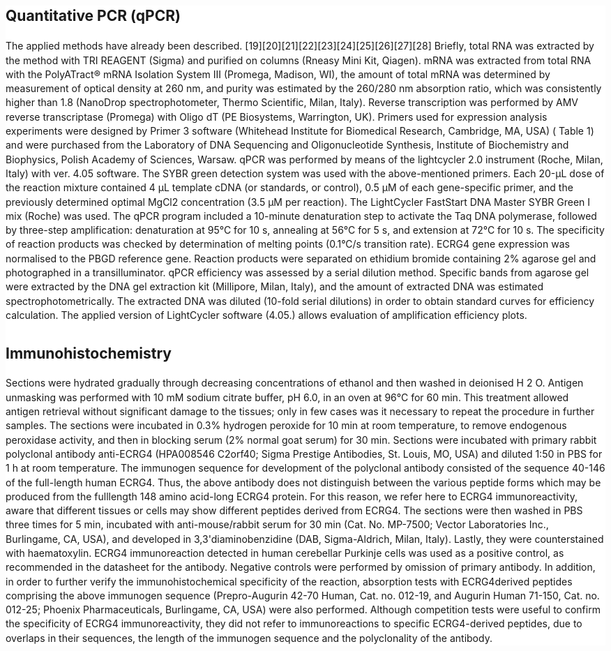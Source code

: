 
## Quantitative PCR (qPCR)

The applied methods have already been described. [19][20][21][22][23][24][25][26][27][28] Briefly, total RNA was extracted by the method with TRI REAGENT (Sigma) and purified on columns (Rneasy Mini Kit, Qiagen). mRNA was extracted from total RNA with the PolyATract® mRNA Isolation System III (Promega, Madison, WI), the amount of total mRNA was determined by measurement of optical density at 260 nm, and purity was estimated by the 260/280 nm absorption ratio, which was consistently higher than 1.8 (NanoDrop spectrophotometer, Thermo Scientific, Milan, Italy). Reverse transcription was performed by AMV reverse transcriptase (Promega) with Oligo dT (PE Biosystems, Warrington, UK). Primers used for expression analysis experiments were designed by Primer 3 software (Whitehead Institute for Biomedical Research, Cambridge, MA, USA) ( Table 1) and were purchased from the Laboratory of DNA Sequencing and Oligonucleotide Synthesis, Institute of Biochemistry and Biophysics, Polish Academy of Sciences, Warsaw. qPCR was performed by means of the lightcycler 2.0 instrument (Roche, Milan, Italy) with ver. 4.05 software. The SYBR green detection system was used with the above-mentioned primers. Each 20-µL dose of the reaction mixture contained 4 µL template cDNA (or standards, or control), 0.5 µM of each gene-specific primer, and the previously determined optimal MgCl2 concentration (3.5 µM per reaction). The LightCycler FastStart DNA Master SYBR Green I mix (Roche) was used. The qPCR program included a 10-minute denaturation step to activate the Taq DNA polymerase, followed by three-step amplification: denaturation at 95°C for 10 s, annealing at 56°C for 5 s, and extension at 72°C for 10 s. The specificity of reaction products was checked by determination of melting points (0.1°C/s transition rate). ECRG4 gene expression was normalised to the PBGD reference gene. Reaction products were separated on ethidium bromide containing 2% agarose gel and photographed in a transilluminator. qPCR efficiency was assessed by a serial dilution method. Specific bands from agarose gel were extracted by the DNA gel extraction kit (Millipore, Milan, Italy), and the amount of extracted DNA was estimated spectrophotometrically. The extracted DNA was diluted (10-fold serial dilutions) in order to obtain standard curves for efficiency calculation. The applied version of LightCycler software (4.05.) allows evaluation of amplification efficiency plots.


## Immunohistochemistry

Sections were hydrated gradually through decreasing concentrations of ethanol and then washed in deionised H 2 O. Antigen unmasking was performed with 10 mM sodium citrate buffer, pH 6.0, in an oven at 96°C for 60 min. This treatment allowed antigen retrieval without significant damage to the tissues; only in few cases was it necessary to repeat the procedure in further samples. The sections were incubated in 0.3% hydrogen peroxide for 10 min at room temperature, to remove endogenous peroxidase activity, and then in blocking serum (2% normal goat serum) for 30 min. Sections were incubated with primary rabbit polyclonal antibody anti-ECRG4 (HPA008546 C2orf40; Sigma Prestige Antibodies, St. Louis, MO, USA) and diluted 1:50 in PBS for 1 h at room temperature. The immunogen sequence for development of the polyclonal antibody consisted of the sequence 40-146 of the full-length human ECRG4. Thus, the above antibody does not distinguish between the various peptide forms which may be produced from the fulllength 148 amino acid-long ECRG4 protein. For this reason, we refer here to ECRG4 immunoreactivity, aware that different tissues or cells may show different peptides derived from ECRG4. The sections were then washed in PBS three times for 5 min, incubated with anti-mouse/rabbit serum for 30 min (Cat. No. MP-7500; Vector Laboratories Inc., Burlingame, CA, USA), and developed in 3,3'diaminobenzidine (DAB, Sigma-Aldrich, Milan, Italy). Lastly, they were counterstained with haematoxylin. ECRG4 immunoreaction detected in human cerebellar Purkinje cells was used as a positive control, as recommended in the datasheet for the antibody. Negative controls were performed by omission of primary antibody. In addition, in order to further verify the immunohistochemical specificity of the reaction, absorption tests with ECRG4derived peptides comprising the above immunogen sequence (Prepro-Augurin 42-70 Human, Cat. no. 012-19, and Augurin Human 71-150, Cat. no. 012-25; Phoenix Pharmaceuticals, Burlingame, CA, USA) were also performed. Although competition tests were useful to confirm the specificity of ECRG4 immunoreactivity, they did not refer to immunoreactions to specific ECRG4-derived peptides, due to overlaps in their sequences, the length of the immunogen sequence and the polyclonality of the antibody.
